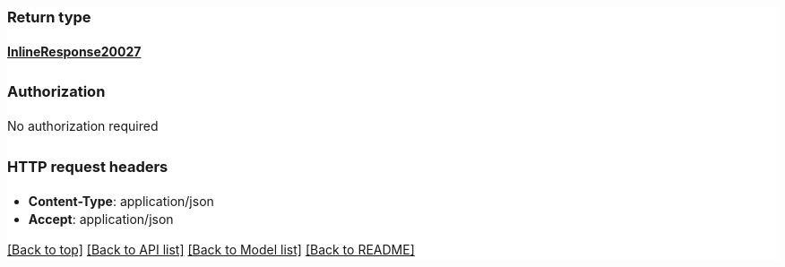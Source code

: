 ### Return type

[**InlineResponse20027**](InlineResponse20027.md)

### Authorization

No authorization required

### HTTP request headers

 - **Content-Type**: application/json
 - **Accept**: application/json

[[Back to top]](#) [[Back to API list]](../README.md#documentation-for-api-endpoints) [[Back to Model list]](../README.md#documentation-for-models) [[Back to README]](../README.md)

